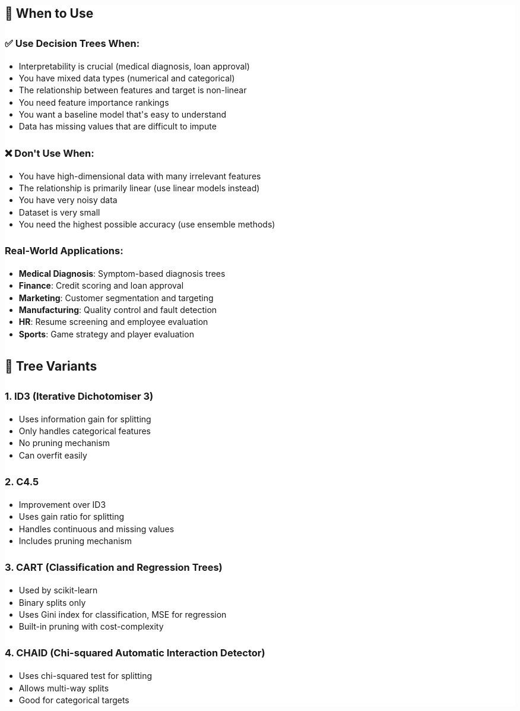 ## 🎯 When to Use

### ✅ Use Decision Trees When:
- Interpretability is crucial (medical diagnosis, loan approval)
- You have mixed data types (numerical and categorical)
- The relationship between features and target is non-linear
- You need feature importance rankings
- You want a baseline model that's easy to understand
- Data has missing values that are difficult to impute

### ❌ Don't Use When:
- You have high-dimensional data with many irrelevant features
- The relationship is primarily linear (use linear models instead)
- You have very noisy data
- Dataset is very small
- You need the highest possible accuracy (use ensemble methods)

### Real-World Applications:
- **Medical Diagnosis**: Symptom-based diagnosis trees
- **Finance**: Credit scoring and loan approval
- **Marketing**: Customer segmentation and targeting
- **Manufacturing**: Quality control and fault detection
- **HR**: Resume screening and employee evaluation
- **Sports**: Game strategy and player evaluation

## 🔧 Tree Variants

### 1. **ID3 (Iterative Dichotomiser 3)**
- Uses information gain for splitting
- Only handles categorical features
- No pruning mechanism
- Can overfit easily

### 2. **C4.5**
- Improvement over ID3
- Uses gain ratio for splitting
- Handles continuous and missing values
- Includes pruning mechanism

### 3. **CART (Classification and Regression Trees)**
- Used by scikit-learn
- Binary splits only
- Uses Gini index for classification, MSE for regression
- Built-in pruning with cost-complexity

### 4. **CHAID (Chi-squared Automatic Interaction Detector)**
- Uses chi-squared test for splitting
- Allows multi-way splits
- Good for categorical targets
